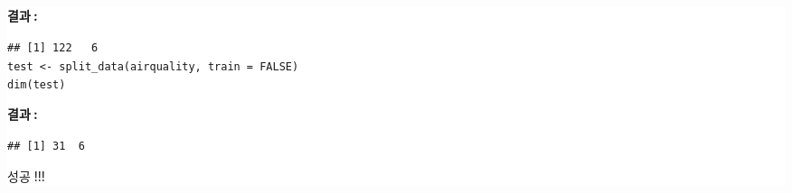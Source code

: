 **결과 :**

```
## [1] 122   6
test <- split_data(airquality, train = FALSE)
dim(test)
```

**결과 :**

```
## [1] 31  6
```

성공 !!!


